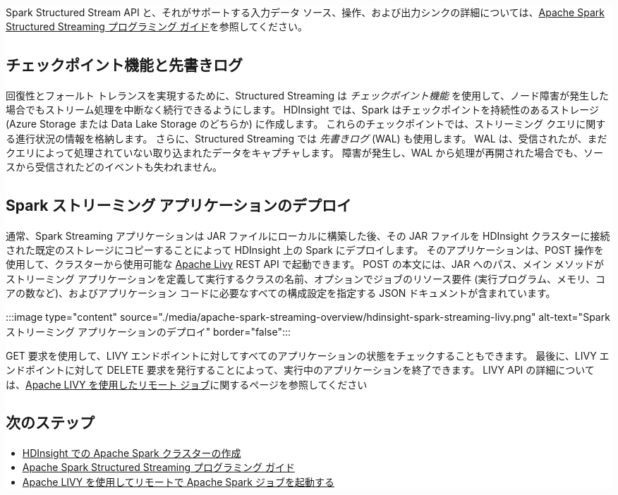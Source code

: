 
Spark Structured Stream API と、それがサポートする入力データ ソース、操作、および出力シンクの詳細については、[Apache Spark Structured Streaming プログラミング ガイド](https://spark.apache.org/docs/2.1.0/structured-streaming-programming-guide.html)を参照してください。

## <a name="checkpointing-and-write-ahead-logs"></a>チェックポイント機能と先書きログ

回復性とフォールト トレランスを実現するために、Structured Streaming は *チェックポイント機能* を使用して、ノード障害が発生した場合でもストリーム処理を中断なく続行できるようにします。 HDInsight では、Spark はチェックポイントを持続性のあるストレージ (Azure Storage または Data Lake Storage のどちらか) に作成します。 これらのチェックポイントでは、ストリーミング クエリに関する進行状況の情報を格納します。 さらに、Structured Streaming では *先書きログ* (WAL) も使用します。 WAL は、受信されたが、まだクエリによって処理されていない取り込まれたデータをキャプチャします。 障害が発生し、WAL から処理が再開された場合でも、ソースから受信されたどのイベントも失われません。

## <a name="deploying-spark-streaming-applications"></a>Spark ストリーミング アプリケーションのデプロイ

通常、Spark Streaming アプリケーションは JAR ファイルにローカルに構築した後、その JAR ファイルを HDInsight クラスターに接続された既定のストレージにコピーすることによって HDInsight 上の Spark にデプロイします。 そのアプリケーションは、POST 操作を使用して、クラスターから使用可能な [Apache Livy](https://livy.incubator.apache.org/) REST API で起動できます。 POST の本文には、JAR へのパス、メイン メソッドがストリーミング アプリケーションを定義して実行するクラスの名前、オプションでジョブのリソース要件 (実行プログラム、メモリ、コアの数など)、およびアプリケーション コードに必要なすべての構成設定を指定する JSON ドキュメントが含まれています。

:::image type="content" source="./media/apache-spark-streaming-overview/hdinsight-spark-streaming-livy.png" alt-text="Spark ストリーミング アプリケーションのデプロイ" border="false":::

GET 要求を使用して、LIVY エンドポイントに対してすべてのアプリケーションの状態をチェックすることもできます。 最後に、LIVY エンドポイントに対して DELETE 要求を発行することによって、実行中のアプリケーションを終了できます。 LIVY API の詳細については、[Apache LIVY を使用したリモート ジョブ](apache-spark-livy-rest-interface.md)に関するページを参照してください

## <a name="next-steps"></a>次のステップ

* [HDInsight での Apache Spark クラスターの作成](../hdinsight-hadoop-create-linux-clusters-portal.md)
* [Apache Spark Structured Streaming プログラミング ガイド](https://spark.apache.org/docs/2.1.0/structured-streaming-programming-guide.html)
* [Apache LIVY を使用してリモートで Apache Spark ジョブを起動する](apache-spark-livy-rest-interface.md)
